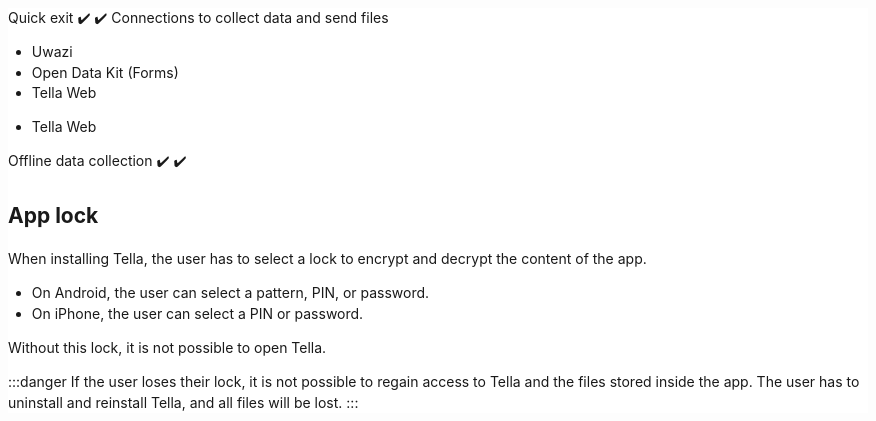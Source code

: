    </td>
  </tr>
  <tr>
   <td>Quick exit
   </td>
   <td>✔️
   </td>
   <td>✔️
   </td>
  </tr>
  <tr>
   <td>Connections to collect data and send files
   </td>
   <td>
<ul>
<li>Uwazi</li>
<li>Open Data Kit (Forms)</li>
<li>Tella Web</li>
</ul>
   </td>
   <td>
<ul>
<li>Tella Web</li>
</ul>
   </td>
  </tr>
  <tr>
   <td>Offline data collection
   </td>
   <td>✔️
   </td>
   <td>✔️
   </td>
  </tr>
</table>



## App lock

When installing Tella, the user has to select a lock to encrypt and decrypt the content of the app.



* On Android, the user can select a pattern, PIN, or password.
* On iPhone, the user can select a PIN or password.

Without this lock, it is not possible to open Tella.

:::danger
If the user loses their lock, it is not possible to regain access to Tella and the files stored inside the app. The user has to uninstall and reinstall Tella, and all files will be lost.
:::
